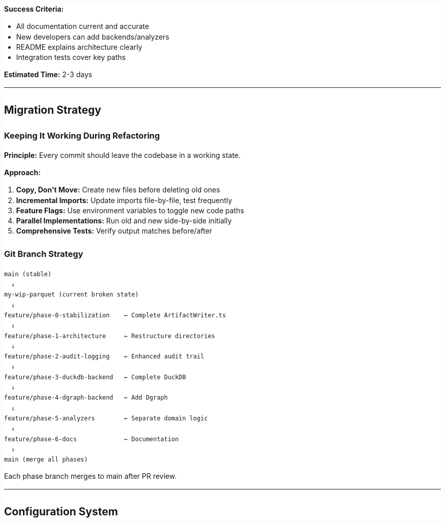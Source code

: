 **Success Criteria:**
- All documentation current and accurate
- New developers can add backends/analyzers
- README explains architecture clearly
- Integration tests cover key paths

**Estimated Time:** 2-3 days

---

## Migration Strategy

### Keeping It Working During Refactoring

**Principle:** Every commit should leave the codebase in a working state.

**Approach:**
1. **Copy, Don't Move:** Create new files before deleting old ones
2. **Incremental Imports:** Update imports file-by-file, test frequently
3. **Feature Flags:** Use environment variables to toggle new code paths
4. **Parallel Implementations:** Run old and new side-by-side initially
5. **Comprehensive Tests:** Verify output matches before/after

### Git Branch Strategy

```
main (stable)
  ↓
my-wip-parquet (current broken state)
  ↓
feature/phase-0-stabilization    ← Complete ArtifactWriter.ts
  ↓
feature/phase-1-architecture     ← Restructure directories
  ↓
feature/phase-2-audit-logging    ← Enhanced audit trail
  ↓
feature/phase-3-duckdb-backend   ← Complete DuckDB
  ↓
feature/phase-4-dgraph-backend   ← Add Dgraph
  ↓
feature/phase-5-analyzers        ← Separate domain logic
  ↓
feature/phase-6-docs             ← Documentation
  ↓
main (merge all phases)
```

Each phase branch merges to main after PR review.

---

## Configuration System
